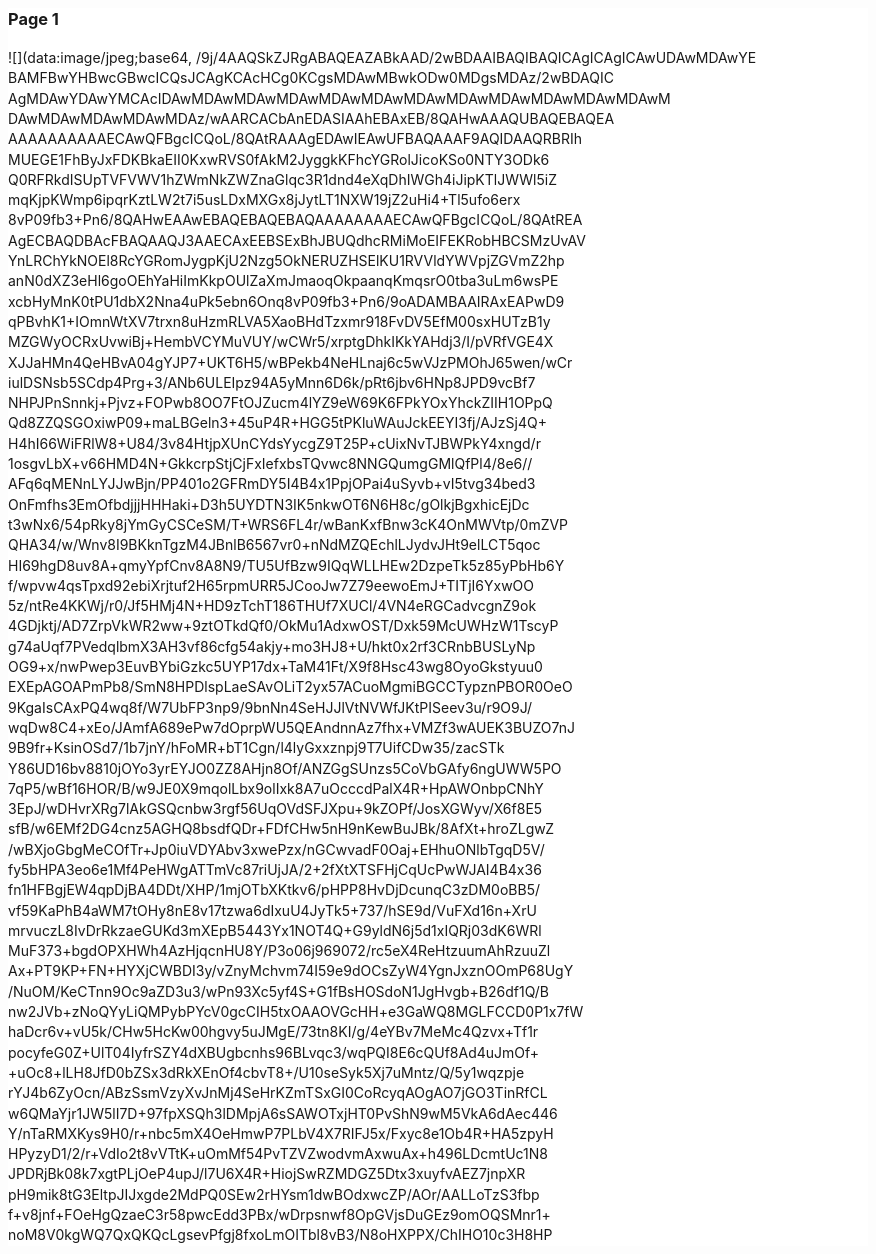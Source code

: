### Page 1


![](data:image/jpeg;base64,
/9j/4AAQSkZJRgABAQEAZABkAAD/2wBDAAIBAQIBAQICAgICAgICAwUDAwMDAwYE
BAMFBwYHBwcGBwcICQsJCAgKCAcHCg0KCgsMDAwMBwkODw0MDgsMDAz/2wBDAQIC
AgMDAwYDAwYMCAcIDAwMDAwMDAwMDAwMDAwMDAwMDAwMDAwMDAwMDAwMDAwMDAwM
DAwMDAwMDAwMDAwMDAz/wAARCACbAnEDASIAAhEBAxEB/8QAHwAAAQUBAQEBAQEA
AAAAAAAAAAECAwQFBgcICQoL/8QAtRAAAgEDAwIEAwUFBAQAAAF9AQIDAAQRBRIh
MUEGE1FhByJxFDKBkaEII0KxwRVS0fAkM2JyggkKFhcYGRolJicoKSo0NTY3ODk6
Q0RFRkdISUpTVFVWV1hZWmNkZWZnaGlqc3R1dnd4eXqDhIWGh4iJipKTlJWWl5iZ
mqKjpKWmp6ipqrKztLW2t7i5usLDxMXGx8jJytLT1NXW19jZ2uHi4+Tl5ufo6erx
8vP09fb3+Pn6/8QAHwEAAwEBAQEBAQEBAQAAAAAAAAECAwQFBgcICQoL/8QAtREA
AgECBAQDBAcFBAQAAQJ3AAECAxEEBSExBhJBUQdhcRMiMoEIFEKRobHBCSMzUvAV
YnLRChYkNOEl8RcYGRomJygpKjU2Nzg5OkNERUZHSElKU1RVVldYWVpjZGVmZ2hp
anN0dXZ3eHl6goOEhYaHiImKkpOUlZaXmJmaoqOkpaanqKmqsrO0tba3uLm6wsPE
xcbHyMnK0tPU1dbX2Nna4uPk5ebn6Onq8vP09fb3+Pn6/9oADAMBAAIRAxEAPwD9
qPBvhK1+IOmnWtXV7trxn8uHzmRLVA5XaoBHdTzxmr918FvDV5EfM00sxHUTzB1y
MZGWyOCRxUvwiBj+HembVCYMuVUY/wCWr5/xrptgDhkIKkYAHdj3/I/pVRfVGE4X
XJJaHMn4QeHBvA04gYJP7+UKT6H5/wBPekb4NeHLnaj6c5wVJzPMOhJ65wen/wCr
iulDSNsb5SCdp4Prg+3/ANb6ULEIpz94A5yMnn6D6k/pRt6jbv6HNp8JPD9vcBf7
NHPJPnSnnkj+Pjvz+FOPwb8OO7FtOJZucm4lYZ9eW69K6FPkYOxYhckZIIH1OPpQ
Qd8ZZQSGOxiwP09+maLBGeln3+45uP4R+HGG5tPKluWAuJckEEYI3fj/AJzSj4Q+
H4hI66WiFRlW8+U84/3v84HtjpXUnCYdsYycgZ9T25P+cUixNvTJBWPkY4xngd/r
1osgvLbX+v66HMD4N+GkkcrpStjCjFxIefxbsTQvwc8NNGQumgGMlQfPl4/8e6//
AFq6qMENnLYJJwBjn/PP401o2GFRmDY5I4B4x1PpjOPai4uSyvb+vI5tvg34bed3
OnFmfhs3EmOfbdjjjHHHaki+D3h5UYDTN3IK5nkwOT6N6H8c/gOlkjBgxhicEjDc
t3wNx6/54pRky8jYmGyCSCeSM/T+WRS6FL4r/wBanKxfBnw3cK4OnMWVtp/0mZVP
QHA34/w/Wnv8I9BKknTgzM4JBnlB6567vr0+nNdMZQEchlLJydvJHt9elLCT5qoc
HI69hgD8uv8A+qmyYpfCnv8A8N9/TU5UfBzw9IQqWLLHEw2DzpeTk5z85yPbHb6Y
f/wpvw4qsTpxd92ebiXrjtuf2H65rpmURR5JCooJw7Z79eewoEmJ+TITjI6YxwOO
5z/ntRe4KKWj/r0/Jf5HMj4N+HD9zTchT186THUf7XUCl/4VN4eRGCadvcgnZ9ok
4GDjktj/AD7ZrpVkWR2ww+9ztOTkdQf0/OkMu1AdxwOST/Dxk59McUWHzW1TscyP
g74aUqf7PVedqlbmX3AH3vf86cfg54akjy+mo3HJ8+U/hkt0x2rf3CRnbBUSLyNp
OG9+x/nwPwep3EuvBYbiGzkc5UYP17dx+TaM41Ft/X9f8Hsc43wg8OyoGkstyuu0
EXEpAGOAPmPb8/SmN8HPDlspLaeSAvOLiT2yx57ACuoMgmiBGCCTypznPBOR0OeO
9KgaIsCAxPQ4wq8f/W7UbFP3np9/9bnNn4SeHJJlVtNVWfJKtPISeev3u/r9O9J/
wqDw8C4+xEo/JAmfA689ePw7dOprpWU5QEAndnnAz7fhx+VMZf3wAUEK3BUZO7nJ
9B9fr+KsinOSd7/1b7jnY/hFoMR+bT1Cgn/l4lyGxxznpj9T7UifCDw35/zacSTk
Y86UD16bv8810jOYo3yrEYJO0ZZ8AHjn8Of/ANZGgSUnzs5CoVbGAfy6ngUWW5PO
7qP5/wBf16HOR/B/w9JE0X9mqolLbx9olIxk8A7uOcccdPalX4R+HpAWOnbpCNhY
3EpJ/wDHvrXRg7lAkGSQcnbw3rgf56UqOVdSFJXpu+9kZOPf/JosXGWyv/X6f8E5
sfB/w6EMf2DG4cnz5AGHQ8bsdfQDr+FDfCHw5nH9nKewBuJBk/8AfXt+hroZLgwZ
/wBXjoGbgMeCOfTr+Jp0iuVDYAbv3xwePzx/nGCwvadF0Oaj+EHhuONlbTgqD5V/
fy5bHPA3eo6e1Mf4PeHWgATTmVc87riUjJA/2+2fXtXTSFHjCqUcPwWJAI4B4x36
fn1HFBgjEW4qpDjBA4DDt/XHP/1mjOTbXKtkv6/pHPP8HvDjDcunqC3zDM0oBB5/
vf59KaPhB4aWM7tOHy8nE8v17tzwa6dIxuU4JyTk5+737/hSE9d/VuFXd16n+XrU
mrvuczL8IvDrRkzaeGUKd3mXEpB5443Yx1NOT4Q+G9yldN6j5d1xIQRj03dK6WRl
MuF373+bgdOPXHWh4AzHjqcnHU8Y/P3o06j969072/rc5eX4ReHtzuumAhRzuuZl
Ax+PT9KP+FN+HYXjCWBDI3y/vZnyMchvm74I59e9dOCsZyW4YgnJxznOOmP68UgY
/NuOM/KeCTnn9Oc9aZD3u3/wPn93Xc5yf4S+G1fBsHOSdoN1JgHvgb+B26df1Q/B
nw2JVb+zNoQYyLiQMPybPYcV0gcCIH5txOAAOVGcHH+e3GaWQ8MGLFCCD0P1x7fW
haDcr6v+vU5k/CHw5HcKw00hgvy5uJMgE/73tn8KI/g/4eYBv7MeMc4Qzvx+Tf1r
pocyfeG0Z+UlT04IyfrSZY4dXBUgbcnhs96BLvqc3/wqPQI8E6cQUf8Ad4uJmOf+
+uOc8+lLH8JfD0bZSx3dRkXEnOf4cbvT8+/U10seSyk5Xj7uMntz/Q/5y1wqzpje
rYJ4b6ZyOcn/ABzSsmVzyXvJnMj4SeHrKZmTSxGI0CoRcyqAOgAO7jGO3TinRfCL
w6QMaYjr1JW5lI7D+97fpXSQh3lDMpjA6sSAWOTxjHT0PvShN9wM5VkA6dAec446
Y/nTaRMXKys9H0/r+nbc5mX4OeHmwP7PLbV4X7RIFJ5x/Fxyc8e1Ob4R+HA5zpyH
HPyzyD1/2/r+VdIo2t8vVTtK+uOmMf54PvTZVZwodvmAxwuAx+h496LDcmtUc1N8
JPDRjBk08k7xgtPLjOeP4upJ/l7U6X4R+HiojSwRZMDGZ5Dtx3xuyfvAEZ7jnpXR
pH9mik8tG3EltpJIJxgde2MdPQ0SEw2rHYsm1dwBOdxwcZP/AOr/AALLoTzS3fbp
f+v8jnf+FOeHgQzaeC3r58pwcEdd3PBx/wDrpsnwf8OpGVjsDuGEz9omOQSMnr1+
noM8V0kgWQ7QxQKQcLgsevPfgj8fxoLmOITbl8vB3/N8oHXPPX/ChIHO10c3H8HP